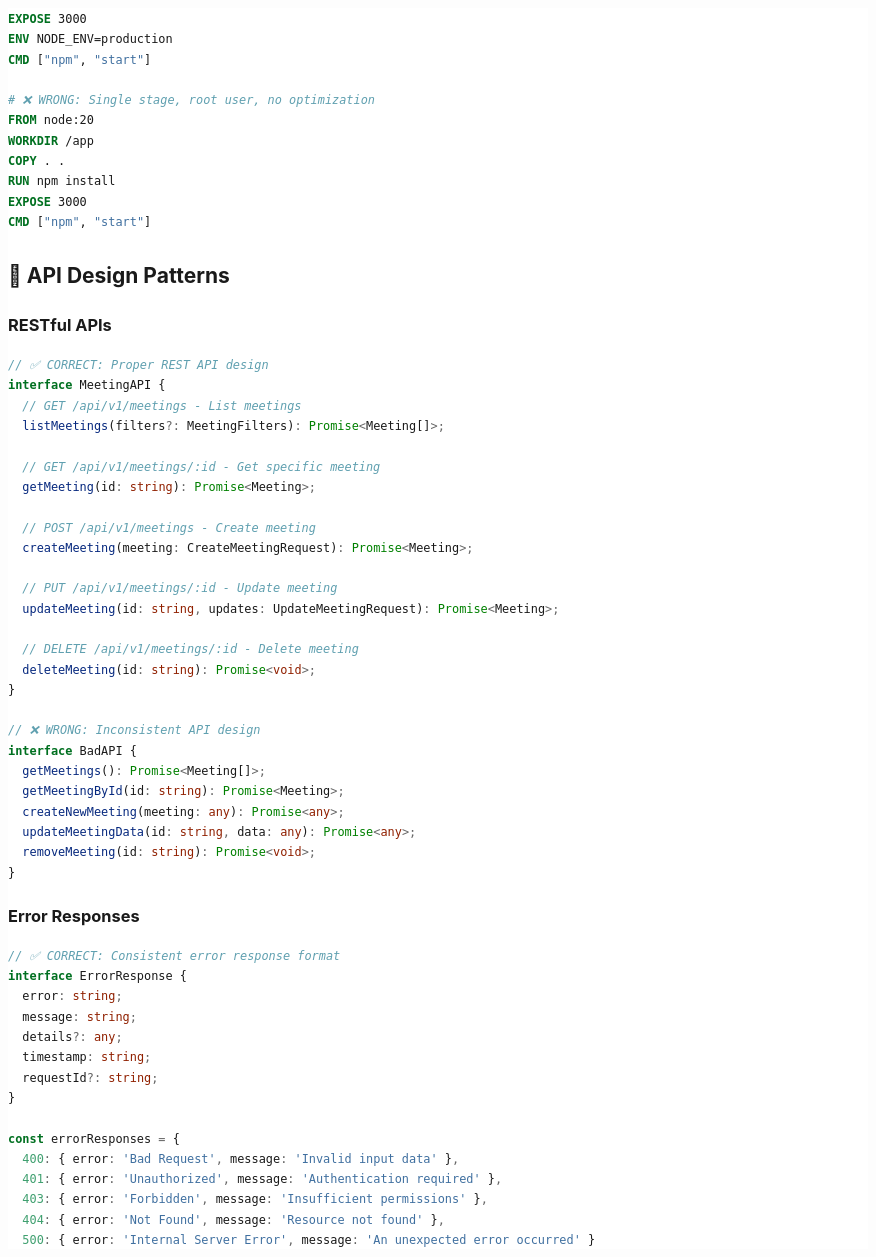 ```dockerfile
EXPOSE 3000
ENV NODE_ENV=production
CMD ["npm", "start"]

# ❌ WRONG: Single stage, root user, no optimization
FROM node:20
WORKDIR /app
COPY . .
RUN npm install
EXPOSE 3000
CMD ["npm", "start"]
```

## 🔄 API Design Patterns

### RESTful APIs
```typescript
// ✅ CORRECT: Proper REST API design
interface MeetingAPI {
  // GET /api/v1/meetings - List meetings
  listMeetings(filters?: MeetingFilters): Promise<Meeting[]>;
  
  // GET /api/v1/meetings/:id - Get specific meeting
  getMeeting(id: string): Promise<Meeting>;
  
  // POST /api/v1/meetings - Create meeting
  createMeeting(meeting: CreateMeetingRequest): Promise<Meeting>;
  
  // PUT /api/v1/meetings/:id - Update meeting
  updateMeeting(id: string, updates: UpdateMeetingRequest): Promise<Meeting>;
  
  // DELETE /api/v1/meetings/:id - Delete meeting
  deleteMeeting(id: string): Promise<void>;
}

// ❌ WRONG: Inconsistent API design
interface BadAPI {
  getMeetings(): Promise<Meeting[]>;
  getMeetingById(id: string): Promise<Meeting>;
  createNewMeeting(meeting: any): Promise<any>;
  updateMeetingData(id: string, data: any): Promise<any>;
  removeMeeting(id: string): Promise<void>;
}
```

### Error Responses
```typescript
// ✅ CORRECT: Consistent error response format
interface ErrorResponse {
  error: string;
  message: string;
  details?: any;
  timestamp: string;
  requestId?: string;
}

const errorResponses = {
  400: { error: 'Bad Request', message: 'Invalid input data' },
  401: { error: 'Unauthorized', message: 'Authentication required' },
  403: { error: 'Forbidden', message: 'Insufficient permissions' },
  404: { error: 'Not Found', message: 'Resource not found' },
  500: { error: 'Internal Server Error', message: 'An unexpected error occurred' }
```